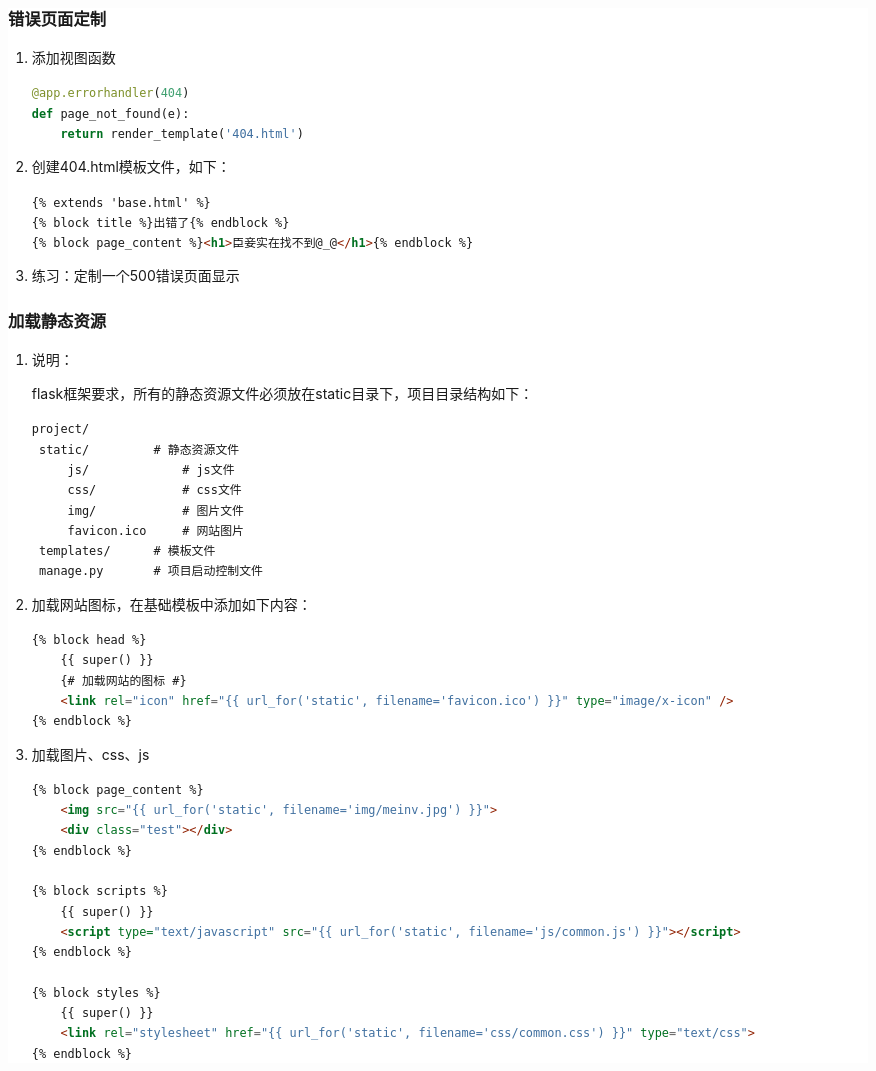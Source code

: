 
### 错误页面定制

1. 添加视图函数

   ```python
   @app.errorhandler(404)
   def page_not_found(e):
       return render_template('404.html')
   ```

2. 创建404.html模板文件，如下：

   ```html
   {% extends 'base.html' %}
   {% block title %}出错了{% endblock %}
   {% block page_content %}<h1>臣妾实在找不到@_@</h1>{% endblock %}
   ```

3. 练习：定制一个500错误页面显示

### 加载静态资源

1. 说明：

   flask框架要求，所有的静态资源文件必须放在static目录下，项目目录结构如下：

   ```
   project/
   	static/			# 静态资源文件
   		js/				# js文件
   		css/			# css文件
   		img/			# 图片文件
   		favicon.ico		# 网站图片
   	templates/		# 模板文件
   	manage.py		# 项目启动控制文件
   ```

2. 加载网站图标，在基础模板中添加如下内容：

   ```html
   {% block head %}
       {{ super() }}
       {# 加载网站的图标 #}
       <link rel="icon" href="{{ url_for('static', filename='favicon.ico') }}" type="image/x-icon" />
   {% endblock %}
   ```

3. 加载图片、css、js

   ```html
   {% block page_content %}
       <img src="{{ url_for('static', filename='img/meinv.jpg') }}">
       <div class="test"></div>
   {% endblock %}

   {% block scripts %}
       {{ super() }}
       <script type="text/javascript" src="{{ url_for('static', filename='js/common.js') }}"></script>
   {% endblock %}

   {% block styles %}
       {{ super() }}
       <link rel="stylesheet" href="{{ url_for('static', filename='css/common.css') }}" type="text/css">
   {% endblock %}
   ```
